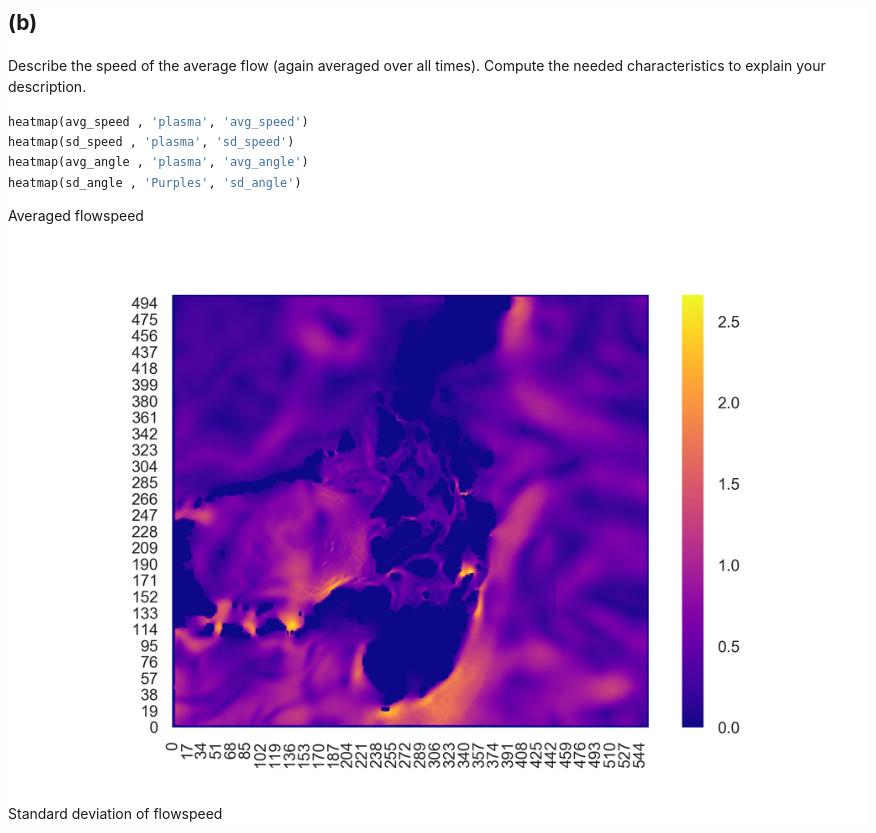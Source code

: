 
## (b)
Describe the speed of the average flow (again averaged over all times). Compute the needed
characteristics to explain your description.
```Python
heatmap(avg_speed , 'plasma', 'avg_speed')
heatmap(sd_speed , 'plasma', 'sd_speed')
heatmap(avg_angle , 'plasma', 'avg_angle')
heatmap(sd_angle , 'Purples', 'sd_angle')
```
Averaged flowspeed
![speedmap](/pset3/figure/avg_speed.png)
Standard deviation of flowspeed
